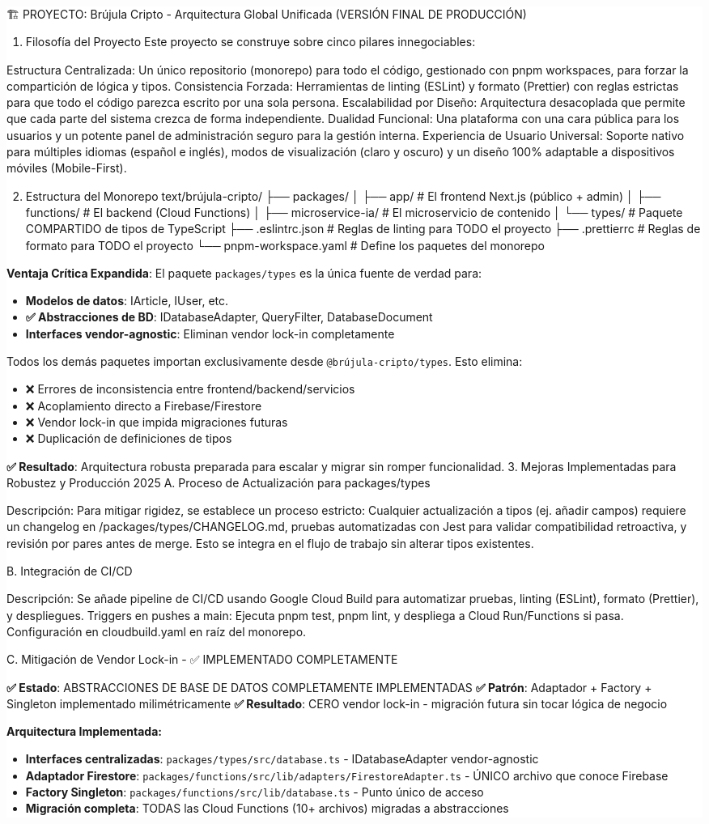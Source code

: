 <DOCUMENT filename="PROYEC_PARTE1.MD">
🏗️ PROYECTO: Brújula Cripto - Arquitectura Global Unificada (VERSIÓN FINAL DE PRODUCCIÓN)

1. Filosofía del Proyecto Este proyecto se construye sobre cinco pilares innegociables:

Estructura Centralizada: Un único repositorio (monorepo) para todo el código, gestionado con pnpm
workspaces, para forzar la compartición de lógica y tipos. Consistencia Forzada: Herramientas de
linting (ESLint) y formato (Prettier) con reglas estrictas para que todo el código parezca escrito
por una sola persona. Escalabilidad por Diseño: Arquitectura desacoplada que permite que cada parte
del sistema crezca de forma independiente. Dualidad Funcional: Una plataforma con una cara pública
para los usuarios y un potente panel de administración seguro para la gestión interna. Experiencia
de Usuario Universal: Soporte nativo para múltiples idiomas (español e inglés), modos de
visualización (claro y oscuro) y un diseño 100% adaptable a dispositivos móviles (Mobile-First).

2. Estructura del Monorepo text/brújula-cripto/ ├── packages/ │ ├── app/ # El frontend Next.js
   (público + admin) │ ├── functions/ # El backend (Cloud Functions) │ ├── microservice-ia/ # El
   microservicio de contenido │ └── types/ # Paquete COMPARTIDO de tipos de TypeScript ├──
   .eslintrc.json # Reglas de linting para TODO el proyecto ├── .prettierrc # Reglas de formato para
   TODO el proyecto └── pnpm-workspace.yaml # Define los paquetes del monorepo 

**Ventaja Crítica Expandida**: El paquete `packages/types` es la única fuente de verdad para:
- **Modelos de datos**: IArticle, IUser, etc.
- **✅ Abstracciones de BD**: IDatabaseAdapter, QueryFilter, DatabaseDocument  
- **Interfaces vendor-agnostic**: Eliminan vendor lock-in completamente

Todos los demás paquetes importan exclusivamente desde `@brújula-cripto/types`. Esto elimina:
- ❌ Errores de inconsistencia entre frontend/backend/servicios  
- ❌ Acoplamiento directo a Firebase/Firestore
- ❌ Vendor lock-in que impida migraciones futuras
- ❌ Duplicación de definiciones de tipos

**✅ Resultado**: Arquitectura robusta preparada para escalar y migrar sin romper funcionalidad.
3. Mejoras Implementadas para Robustez y Producción 2025 A. Proceso de Actualización para
   packages/types

Descripción: Para mitigar rigidez, se establece un proceso estricto: Cualquier actualización a tipos
(ej. añadir campos) requiere un changelog en /packages/types/CHANGELOG.md, pruebas automatizadas con
Jest para validar compatibilidad retroactiva, y revisión por pares antes de merge. Esto se integra
en el flujo de trabajo sin alterar tipos existentes.

B. Integración de CI/CD

Descripción: Se añade pipeline de CI/CD usando Google Cloud Build para automatizar pruebas, linting
(ESLint), formato (Prettier), y despliegues. Triggers en pushes a main: Ejecuta pnpm test, pnpm
lint, y despliega a Cloud Run/Functions si pasa. Configuración en cloudbuild.yaml en raíz del
monorepo.

C. Mitigación de Vendor Lock-in - ✅ IMPLEMENTADO COMPLETAMENTE

**✅ Estado**: ABSTRACCIONES DE BASE DE DATOS COMPLETAMENTE IMPLEMENTADAS
**✅ Patrón**: Adaptador + Factory + Singleton implementado milimétricamente
**✅ Resultado**: CERO vendor lock-in - migración futura sin tocar lógica de negocio

**Arquitectura Implementada:**
- **Interfaces centralizadas**: `packages/types/src/database.ts` - IDatabaseAdapter vendor-agnostic
- **Adaptador Firestore**: `packages/functions/src/lib/adapters/FirestoreAdapter.ts` - ÚNICO archivo que conoce Firebase
- **Factory Singleton**: `packages/functions/src/lib/database.ts` - Punto único de acceso
- **Migración completa**: TODAS las Cloud Functions (10+ archivos) migradas a abstracciones
